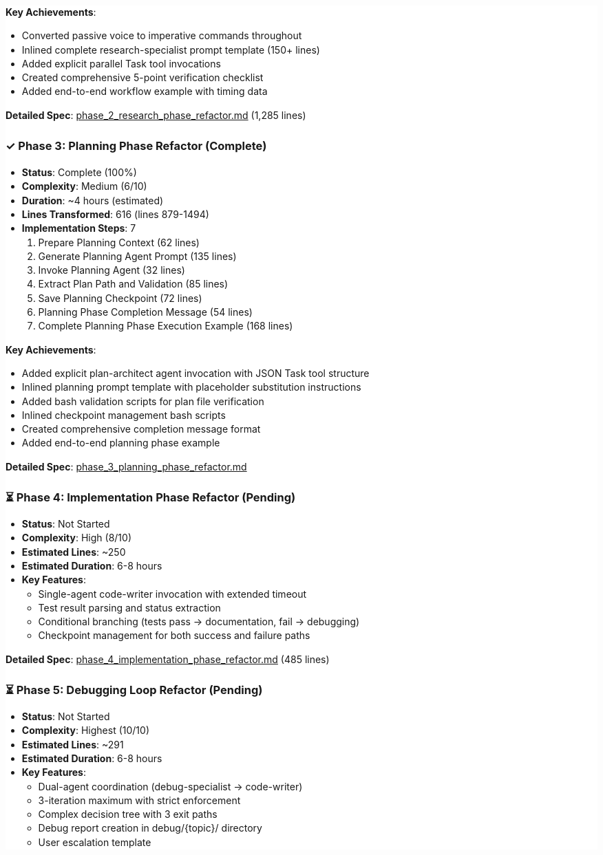 **Key Achievements**:
- Converted passive voice to imperative commands throughout
- Inlined complete research-specialist prompt template (150+ lines)
- Added explicit parallel Task tool invocations
- Created comprehensive 5-point verification checklist
- Added end-to-end workflow example with timing data

**Detailed Spec**: [phase_2_research_phase_refactor.md](phase_2_research_phase_refactor.md) (1,285 lines)

### ✓ Phase 3: Planning Phase Refactor (Complete)
- **Status**: Complete (100%)
- **Complexity**: Medium (6/10)
- **Duration**: ~4 hours (estimated)
- **Lines Transformed**: 616 (lines 879-1494)
- **Implementation Steps**: 7
  1. Prepare Planning Context (62 lines)
  2. Generate Planning Agent Prompt (135 lines)
  3. Invoke Planning Agent (32 lines)
  4. Extract Plan Path and Validation (85 lines)
  5. Save Planning Checkpoint (72 lines)
  6. Planning Phase Completion Message (54 lines)
  7. Complete Planning Phase Execution Example (168 lines)

**Key Achievements**:
- Added explicit plan-architect agent invocation with JSON Task tool structure
- Inlined planning prompt template with placeholder substitution instructions
- Added bash validation scripts for plan file verification
- Inlined checkpoint management bash scripts
- Created comprehensive completion message format
- Added end-to-end planning phase example

**Detailed Spec**: [phase_3_planning_phase_refactor.md](phase_3_planning_phase_refactor.md)

### ⏳ Phase 4: Implementation Phase Refactor (Pending)
- **Status**: Not Started
- **Complexity**: High (8/10)
- **Estimated Lines**: ~250
- **Estimated Duration**: 6-8 hours
- **Key Features**:
  - Single-agent code-writer invocation with extended timeout
  - Test result parsing and status extraction
  - Conditional branching (tests pass → documentation, fail → debugging)
  - Checkpoint management for both success and failure paths

**Detailed Spec**: [phase_4_implementation_phase_refactor.md](phase_4_implementation_phase_refactor.md) (485 lines)

### ⏳ Phase 5: Debugging Loop Refactor (Pending)
- **Status**: Not Started
- **Complexity**: Highest (10/10)
- **Estimated Lines**: ~291
- **Estimated Duration**: 6-8 hours
- **Key Features**:
  - Dual-agent coordination (debug-specialist → code-writer)
  - 3-iteration maximum with strict enforcement
  - Complex decision tree with 3 exit paths
  - Debug report creation in debug/{topic}/ directory
  - User escalation template
